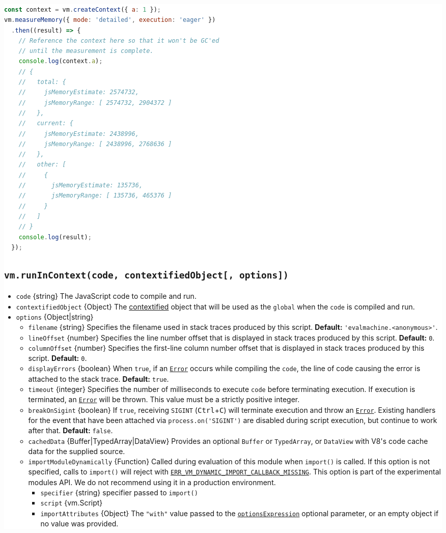 ```js
const context = vm.createContext({ a: 1 });
vm.measureMemory({ mode: 'detailed', execution: 'eager' })
  .then((result) => {
    // Reference the context here so that it won't be GC'ed
    // until the measurement is complete.
    console.log(context.a);
    // {
    //   total: {
    //     jsMemoryEstimate: 2574732,
    //     jsMemoryRange: [ 2574732, 2904372 ]
    //   },
    //   current: {
    //     jsMemoryEstimate: 2438996,
    //     jsMemoryRange: [ 2438996, 2768636 ]
    //   },
    //   other: [
    //     {
    //       jsMemoryEstimate: 135736,
    //       jsMemoryRange: [ 135736, 465376 ]
    //     }
    //   ]
    // }
    console.log(result);
  });
```

## `vm.runInContext(code, contextifiedObject[, options])`



* `code` {string} The JavaScript code to compile and run.
* `contextifiedObject` {Object} The [contextified][] object that will be used
  as the `global` when the `code` is compiled and run.
* `options` {Object|string}
  * `filename` {string} Specifies the filename used in stack traces produced
    by this script. **Default:** `'evalmachine.<anonymous>'`.
  * `lineOffset` {number} Specifies the line number offset that is displayed
    in stack traces produced by this script. **Default:** `0`.
  * `columnOffset` {number} Specifies the first-line column number offset that
    is displayed in stack traces produced by this script. **Default:** `0`.
  * `displayErrors` {boolean} When `true`, if an [`Error`][] occurs
    while compiling the `code`, the line of code causing the error is attached
    to the stack trace. **Default:** `true`.
  * `timeout` {integer} Specifies the number of milliseconds to execute `code`
    before terminating execution. If execution is terminated, an [`Error`][]
    will be thrown. This value must be a strictly positive integer.
  * `breakOnSigint` {boolean} If `true`, receiving `SIGINT`
    (<kbd>Ctrl</kbd>+<kbd>C</kbd>) will terminate execution and throw an
    [`Error`][]. Existing handlers for the event that have been attached via
    `process.on('SIGINT')` are disabled during script execution, but continue to
    work after that. **Default:** `false`.
  * `cachedData` {Buffer|TypedArray|DataView} Provides an optional `Buffer` or
    `TypedArray`, or `DataView` with V8's code cache data for the supplied
    source.
  * `importModuleDynamically` {Function} Called during evaluation of this module
    when `import()` is called. If this option is not specified, calls to
    `import()` will reject with [`ERR_VM_DYNAMIC_IMPORT_CALLBACK_MISSING`][].
    This option is part of the experimental modules API. We do not recommend
    using it in a production environment.
    * `specifier` {string} specifier passed to `import()`
    * `script` {vm.Script}
    * `importAttributes` {Object} The `"with"` value passed to the
      [`optionsExpression`][] optional parameter, or an empty object if no value
      was provided.

[Cyclic Module Record]: https://tc39.es/ecma262/#sec-cyclic-module-records
[ECMAScript Module Loader]: esm.md#modules-ecmascript-modules
[Evaluate() concrete method]: https://tc39.es/ecma262/#sec-moduleevaluation
[GetModuleNamespace]: https://tc39.es/ecma262/#sec-getmodulenamespace
[HostResolveImportedModule]: https://tc39.es/ecma262/#sec-hostresolveimportedmodule
[Link() concrete method]: https://tc39.es/ecma262/#sec-moduledeclarationlinking
[Module Record]: https://www.ecma-international.org/ecma-262/#sec-abstract-module-records
[Source Text Module Record]: https://tc39.es/ecma262/#sec-source-text-module-records
[Synthetic Module Record]: https://heycam.github.io/webidl/#synthetic-module-records
[V8 Embedder's Guide]: https://v8.dev/docs/embed#contexts
[`ERR_VM_DYNAMIC_IMPORT_CALLBACK_MISSING`]: errors.md#err_vm_dynamic_import_callback_missing
[`ERR_VM_MODULE_STATUS`]: errors.md#err_vm_module_status
[`Error`]: errors.md#class-error
[`URL`]: url.md#class-url
[`eval()`]: https://developer.mozilla.org/en-US/docs/Web/JavaScript/Reference/Global_Objects/eval
[`optionsExpression`]: https://tc39.es/proposal-import-attributes/#sec-evaluate-import-call
[`script.runInContext()`]: #scriptrunincontextcontextifiedobject-options
[`script.runInThisContext()`]: #scriptruninthiscontextoptions
[`url.origin`]: url.md#urlorigin
[`vm.compileFunction()`]: #vmcompilefunctioncode-params-options
[`vm.createContext()`]: #vmcreatecontextcontextobject-options
[`vm.runInContext()`]: #vmrunincontextcode-contextifiedobject-options
[`vm.runInThisContext()`]: #vmruninthiscontextcode-options
[contextified]: #what-does-it-mean-to-contextify-an-object
[global object]: https://es5.github.io/#x15.1
[indirect `eval()` call]: https://es5.github.io/#x10.4.2
[origin]: https://developer.mozilla.org/en-US/docs/Glossary/Origin